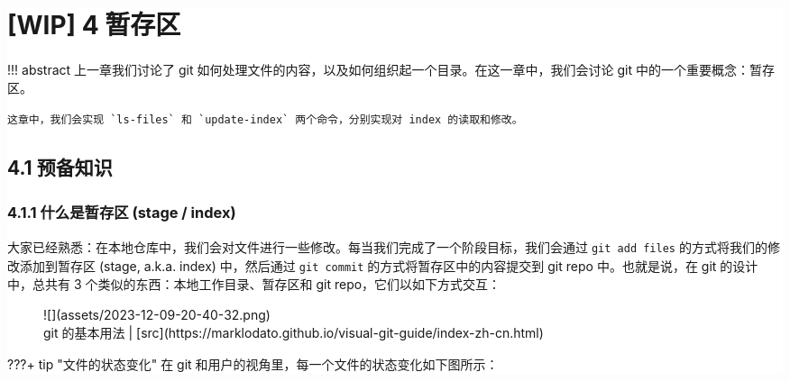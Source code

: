 # [WIP] 4 暂存区

!!! abstract
    上一章我们讨论了 git 如何处理文件的内容，以及如何组织起一个目录。在这一章中，我们会讨论 git 中的一个重要概念：暂存区。

    这章中，我们会实现 `ls-files` 和 `update-index` 两个命令，分别实现对 index 的读取和修改。

## 4.1 预备知识

### 4.1.1 什么是暂存区 (stage / index)

大家已经熟悉：在本地仓库中，我们会对文件进行一些修改。每当我们完成了一个阶段目标，我们会通过 `git add files` 的方式将我们的修改添加到暂存区 (stage, a.k.a. index) 中，然后通过 `git commit` 的方式将暂存区中的内容提交到 git repo 中。也就是说，在 git 的设计中，总共有 3 个类似的东西：本地工作目录、暂存区和 git repo，它们以如下方式交互：

<figure markdown>
  ![](assets/2023-12-09-20-40-32.png)
  <figcaption markdown>git 的基本用法 | [src](https://marklodato.github.io/visual-git-guide/index-zh-cn.html)</figcaption>
</figure>


???+ tip "文件的状态变化"
    在 git 和用户的视角里，每一个文件的状态变化如下图所示：


[^index]: 您可以在 [git/Documentation/gitformat-index.txt](https://github.com/git/git/blob/master/Documentation/gitformat-index.txt) 看到原版的详细描述。
